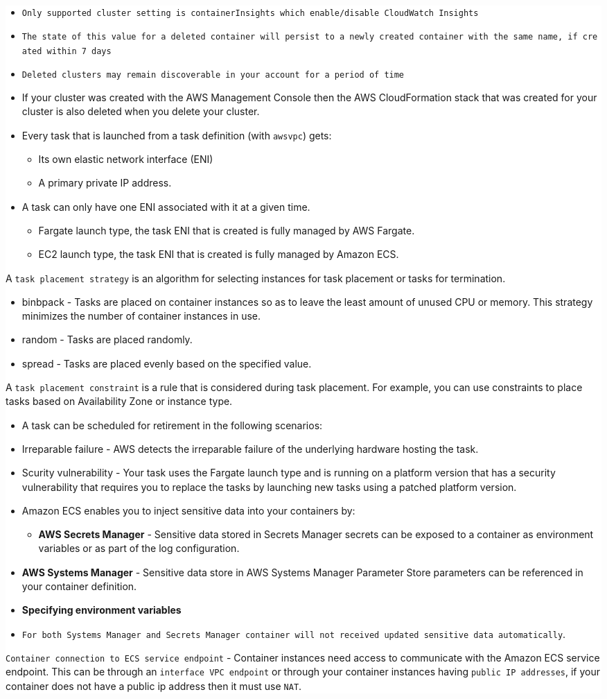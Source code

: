 - `Only supported cluster setting is containerInsights which enable/disable CloudWatch Insights`

- `The state of this value for a deleted container will persist to a newly created container with the same name, if created within 7 days`

- `Deleted clusters may remain discoverable in your account for a period of time`

- If your cluster was created with the AWS Management Console then the AWS
CloudFormation stack that was created for your cluster is also deleted when
you delete your cluster.

- Every task that is launched from a task definition (with `awsvpc`) gets:

  * Its own elastic network interface (ENI)

  * A primary private IP address.

- A task can only have one ENI associated with it at a given time.

  * Fargate launch type, the task ENI that is created is fully managed by AWS Fargate.

  * EC2 launch type, the task ENI that is created is fully managed by Amazon ECS.

A `task placement strategy` is an algorithm for selecting instances for task placement or tasks for termination.

- binbpack - Tasks are placed on container instances so as to leave the least
amount of unused CPU or memory. This strategy minimizes the number of container instances in use.

- random - Tasks are placed randomly.

- spread - Tasks are placed evenly based on the specified value.

A `task placement constraint` is a rule that is considered during task placement. For example, you can use constraints to place tasks based on Availability Zone or instance type.

- A task can be scheduled for retirement in the following scenarios:

- Irreparable failure - AWS detects the irreparable failure of the underlying hardware hosting the task.

- Scurity vulnerability - Your task uses the Fargate launch type and is running on a platform version that has a security vulnerability that requires you to replace the tasks by launching new tasks using a patched platform version.

- Amazon ECS enables you to inject sensitive data into your containers by:

  * __AWS Secrets Manager__ - Sensitive data stored in Secrets Manager secrets can be exposed to a container as environment variables or as part of the log configuration.

- __AWS Systems Manager__ - Sensitive data store in AWS Systems Manager Parameter Store parameters can be referenced in your container definition.

- __Specifying environment variables__

- `For both Systems Manager and Secrets Manager container will not received updated sensitive data automatically`.

`Container connection to ECS service endpoint` - Container instances need access to communicate with the Amazon ECS service endpoint. This can be through an `interface VPC endpoint` or through your container instances having `public IP addresses`, if your container does not have a public ip address then it must use `NAT`.
